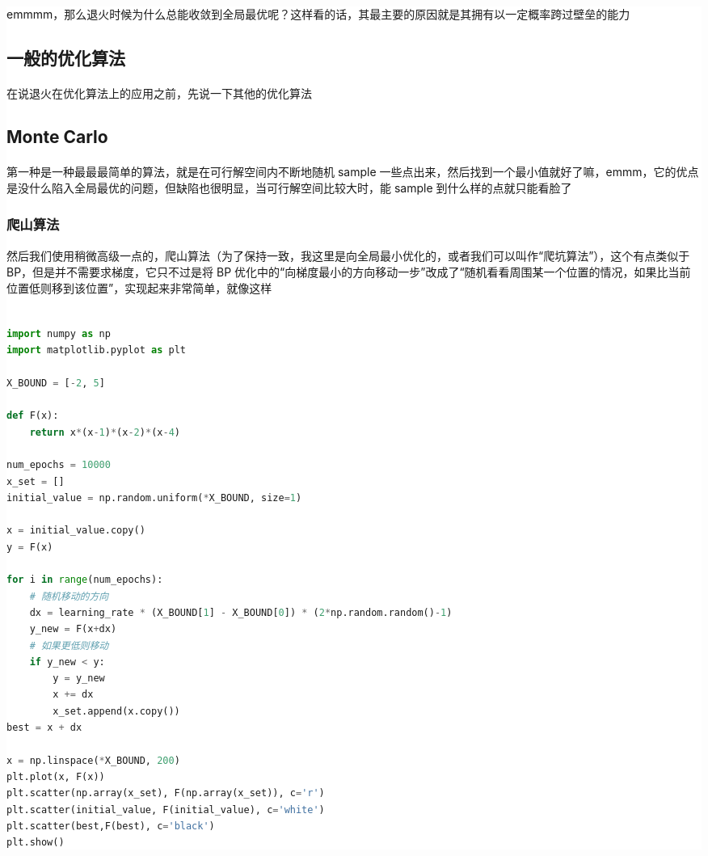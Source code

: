 emmmm，那么退火时候为什么总能收敛到全局最优呢？这样看的话，其最主要的原因就是其拥有以一定概率跨过壁垒的能力

## 一般的优化算法

在说退火在优化算法上的应用之前，先说一下其他的优化算法

## Monte Carlo

第一种是一种最最最简单的算法，就是在可行解空间内不断地随机 sample 一些点出来，然后找到一个最小值就好了嘛，emmm，它的优点是没什么陷入全局最优的问题，但缺陷也很明显，当可行解空间比较大时，能 sample 到什么样的点就只能看脸了

### 爬山算法

然后我们使用稍微高级一点的，爬山算法（为了保持一致，我这里是向全局最小优化的，或者我们可以叫作“爬坑算法”），这个有点类似于 BP，但是并不需要求梯度，它只不过是将 BP 优化中的“向梯度最小的方向移动一步”改成了“随机看看周围某一个位置的情况，如果比当前位置低则移到该位置”，实现起来非常简单，就像这样

```python

import numpy as np
import matplotlib.pyplot as plt

X_BOUND = [-2, 5]

def F(x):
    return x*(x-1)*(x-2)*(x-4)

num_epochs = 10000
x_set = []
initial_value = np.random.uniform(*X_BOUND, size=1)

x = initial_value.copy()
y = F(x)

for i in range(num_epochs):
    # 随机移动的方向
    dx = learning_rate * (X_BOUND[1] - X_BOUND[0]) * (2*np.random.random()-1)
    y_new = F(x+dx)
    # 如果更低则移动
    if y_new < y:
        y = y_new
        x += dx
        x_set.append(x.copy())
best = x + dx

x = np.linspace(*X_BOUND, 200)
plt.plot(x, F(x))
plt.scatter(np.array(x_set), F(np.array(x_set)), c='r')
plt.scatter(initial_value, F(initial_value), c='white')
plt.scatter(best,F(best), c='black')
plt.show()
```
